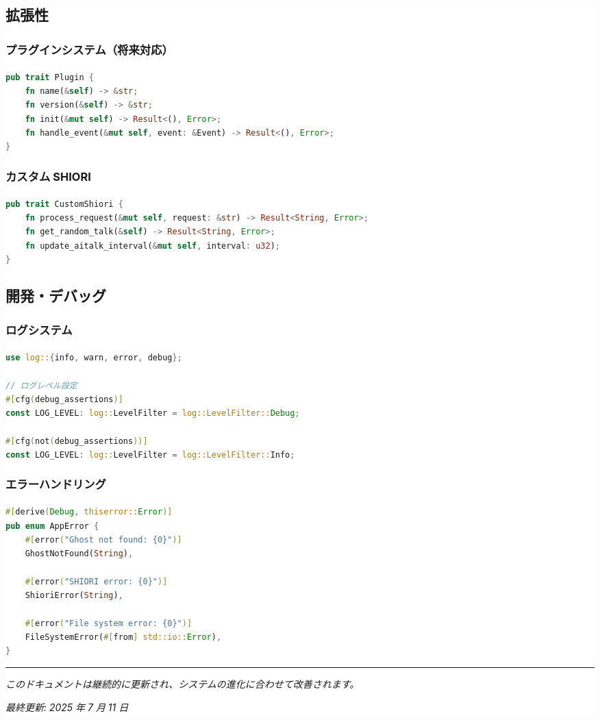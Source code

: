 ## 拡張性

### プラグインシステム（将来対応）

```rust
pub trait Plugin {
    fn name(&self) -> &str;
    fn version(&self) -> &str;
    fn init(&mut self) -> Result<(), Error>;
    fn handle_event(&mut self, event: &Event) -> Result<(), Error>;
}
```

### カスタム SHIORI

```rust
pub trait CustomShiori {
    fn process_request(&mut self, request: &str) -> Result<String, Error>;
    fn get_random_talk(&self) -> Result<String, Error>;
    fn update_aitalk_interval(&mut self, interval: u32);
}
```

## 開発・デバッグ

### ログシステム

```rust
use log::{info, warn, error, debug};

// ログレベル設定
#[cfg(debug_assertions)]
const LOG_LEVEL: log::LevelFilter = log::LevelFilter::Debug;

#[cfg(not(debug_assertions))]
const LOG_LEVEL: log::LevelFilter = log::LevelFilter::Info;
```

### エラーハンドリング

```rust
#[derive(Debug, thiserror::Error)]
pub enum AppError {
    #[error("Ghost not found: {0}")]
    GhostNotFound(String),

    #[error("SHIORI error: {0}")]
    ShioriError(String),

    #[error("File system error: {0}")]
    FileSystemError(#[from] std::io::Error),
}
```

---

_このドキュメントは継続的に更新され、システムの進化に合わせて改善されます。_

_最終更新: 2025 年 7 月 11 日_
